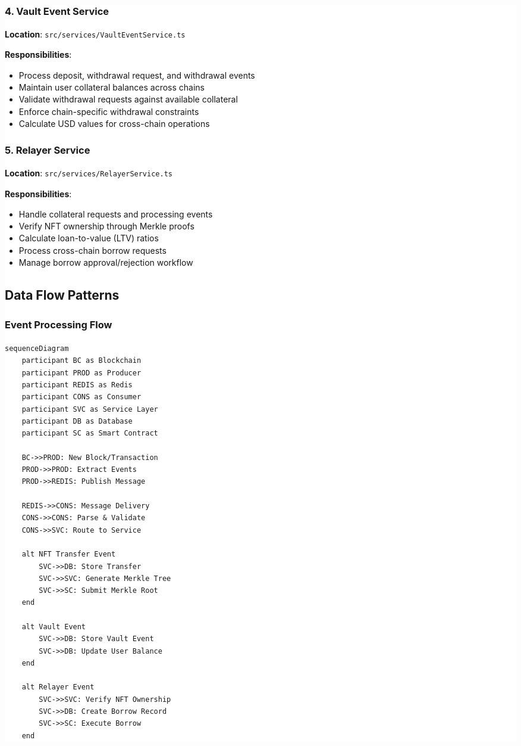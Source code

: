 ### 4. Vault Event Service

**Location**: `src/services/VaultEventService.ts`

**Responsibilities**:
- Process deposit, withdrawal request, and withdrawal events
- Maintain user collateral balances across chains
- Validate withdrawal requests against available collateral
- Enforce chain-specific withdrawal constraints
- Calculate USD values for cross-chain operations

### 5. Relayer Service

**Location**: `src/services/RelayerService.ts`

**Responsibilities**:
- Handle collateral requests and processing events
- Verify NFT ownership through Merkle proofs
- Calculate loan-to-value (LTV) ratios
- Process cross-chain borrow requests
- Manage borrow approval/rejection workflow

## Data Flow Patterns

### Event Processing Flow

```mermaid
sequenceDiagram
    participant BC as Blockchain
    participant PROD as Producer
    participant REDIS as Redis
    participant CONS as Consumer
    participant SVC as Service Layer
    participant DB as Database
    participant SC as Smart Contract

    BC->>PROD: New Block/Transaction
    PROD->>PROD: Extract Events
    PROD->>REDIS: Publish Message
    
    REDIS->>CONS: Message Delivery
    CONS->>CONS: Parse & Validate
    CONS->>SVC: Route to Service
    
    alt NFT Transfer Event
        SVC->>DB: Store Transfer
        SVC->>SVC: Generate Merkle Tree
        SVC->>SC: Submit Merkle Root
    end
    
    alt Vault Event
        SVC->>DB: Store Vault Event
        SVC->>DB: Update User Balance
    end
    
    alt Relayer Event
        SVC->>SVC: Verify NFT Ownership
        SVC->>DB: Create Borrow Record
        SVC->>SC: Execute Borrow
    end
```
